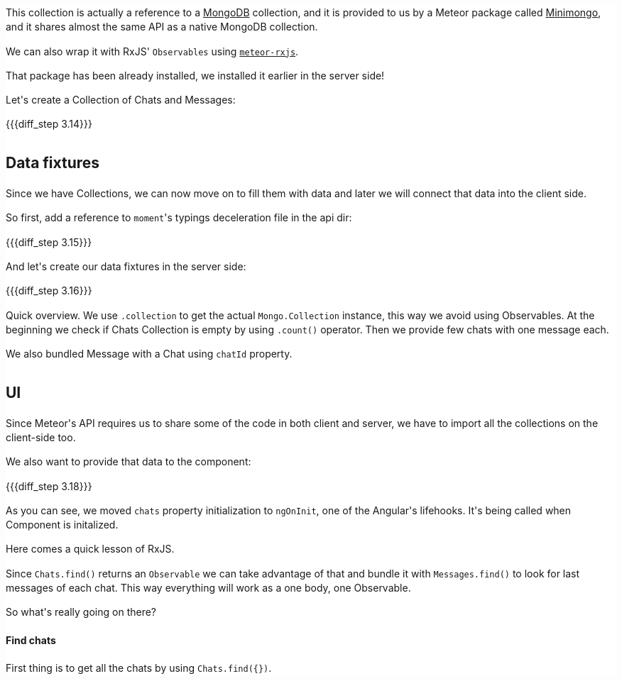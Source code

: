 This collection is actually a reference to a [MongoDB](http://mongodb.com) collection, and it is provided to us by a Meteor package called [Minimongo](https://guide.meteor.com/collections.html), and it shares almost the same API as a native MongoDB collection.

We can also wrap it with RxJS' `Observables` using [`meteor-rxjs`](http://npmjs.com/package/meteor-rxjs).

That package has been already installed, we installed it earlier in the server side!

Let's create a Collection of Chats and Messages:

{{{diff_step 3.14}}}

## Data fixtures

Since we have Collections, we can now move on to fill them with data and later we will connect that data into the client side.

So first, add a reference to `moment`'s typings deceleration file in the api dir:

{{{diff_step 3.15}}}

And let's create our data fixtures in the server side:

{{{diff_step 3.16}}}

Quick overview.
We use `.collection` to get the actual `Mongo.Collection` instance, this way we avoid using Observables.
At the beginning we check if Chats Collection is empty by using `.count()` operator.
Then we provide few chats with one message each.

We also bundled Message with a Chat using `chatId` property.

## UI

Since Meteor's API requires us to share some of the code in both client and server, we have to import all the collections on the client-side too.

We also want to provide that data to the component:

{{{diff_step 3.18}}}

As you can see, we moved `chats` property initialization to `ngOnInit`,  one of the Angular's lifehooks.
It's being called when Component is initalized.

Here comes a quick lesson of RxJS.

Since `Chats.find()` returns an `Observable` we can take advantage of that and bundle it with `Messages.find()` to look for last messages of each chat. This way everything will work as a one body, one Observable.

So what's really going on there?

#### Find chats

First thing is to get all the chats by using `Chats.find({})`.
